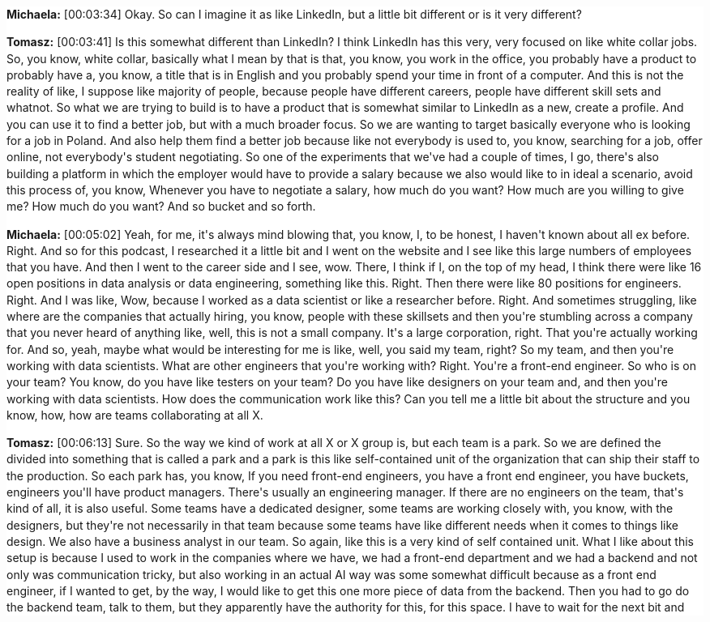 **Michaela:**  [00:03:34] Okay. So can I imagine it as like LinkedIn, but a 
little bit different or is it very different? 

**Tomasz:**   [00:03:41] Is this somewhat different than LinkedIn? I think LinkedIn 
has this very, very focused on like white collar jobs. So, you know, white 
collar, basically what I mean by that is that, you know, you work in the office, 
you probably have a product to probably have a, you know, a title that is in 
English and you probably spend your time in front of a computer.
And this is not the reality of like, I suppose like majority of people, because 
people have different careers, people have different skill sets and whatnot. So 
what we are trying to build is to have a product that is somewhat similar to 
LinkedIn as a new, create a profile. And you can use it to find a better job, 
but with a much broader focus.
So we are wanting to target basically everyone who is looking for a job in 
Poland. And also help them find a better job because like not everybody is used 
to, you know, searching for a job, offer online, not everybody's student 
negotiating. So one of the experiments that we've had a couple of times, I go, 
there's also building a platform in which the employer would have to provide a 
salary because we also would like to in ideal a scenario, avoid this process of, 
you know, Whenever you have to negotiate a salary, how much do you want?
How much are you willing to give me? How much do you want? And so bucket and so 
forth. 

**Michaela:**  [00:05:02] Yeah, for me, it's always mind blowing that, you know, 
I, to be honest, I haven't known about all ex before. Right. And so for this 
podcast, I researched it a little bit and I went on the website and I see like 
this large numbers of employees that you have.
And then I went to the career side and I see, wow. There, I think if I, on the 
top of my head, I think there were like 16 open positions in data analysis or 
data engineering, something like this. Right. Then there were like 80 positions 
for engineers. Right. And I was like, Wow, because I worked as a data scientist 
or like a researcher before.
Right. And sometimes struggling, like where are the companies that actually 
hiring, you know, people with these skillsets and then you're stumbling across a 
company that you never heard of anything like, well, this is not a small 
company. It's a large corporation, right. That you're actually working for. And 
so, yeah, maybe what would be interesting for me is like, well, you said my 
team, right?
So my team, and then you're working with data scientists. What are other 
engineers that you're working with? Right. You're a front-end engineer. So who 
is on your team? You know, do you have like testers on your team? Do you have 
like designers on your team and, and then you're working with data scientists.
How does the communication work like this? Can you tell me a little bit about 
the structure and you know, how, how are teams collaborating at all X. 

**Tomasz:**   [00:06:13] Sure. So the way we kind of work at all X or X group is, but 
each team is a park. So we are defined the divided into something that is called 
a park and a park is this like self-contained unit of the organization that can 
ship their staff to the production.
So each park has, you know, If you need front-end engineers, you have a front 
end engineer, you have buckets, engineers you'll have product managers. There's 
usually an engineering manager. If there are no engineers on the team, that's 
kind of all, it is also useful. Some teams have a dedicated designer, some teams 
are working closely with, you know, with the designers, but they're not 
necessarily in that team because some teams have like different needs when it 
comes to things like design.
We also have a business analyst in our team. So again, like this is a very kind 
of self contained unit. What I like about this setup is because I used to work 
in the companies where we have, we had a front-end department and we had a 
backend and not only was communication tricky, but also working in an actual AI 
way was some somewhat difficult because as a front end engineer, if I wanted to 
get, by the way, I would like to get this one more piece of data from the 
backend.
Then you had to go do the backend team, talk to them, but they apparently have 
the authority for this, for this space. I have to wait for the next bit and 